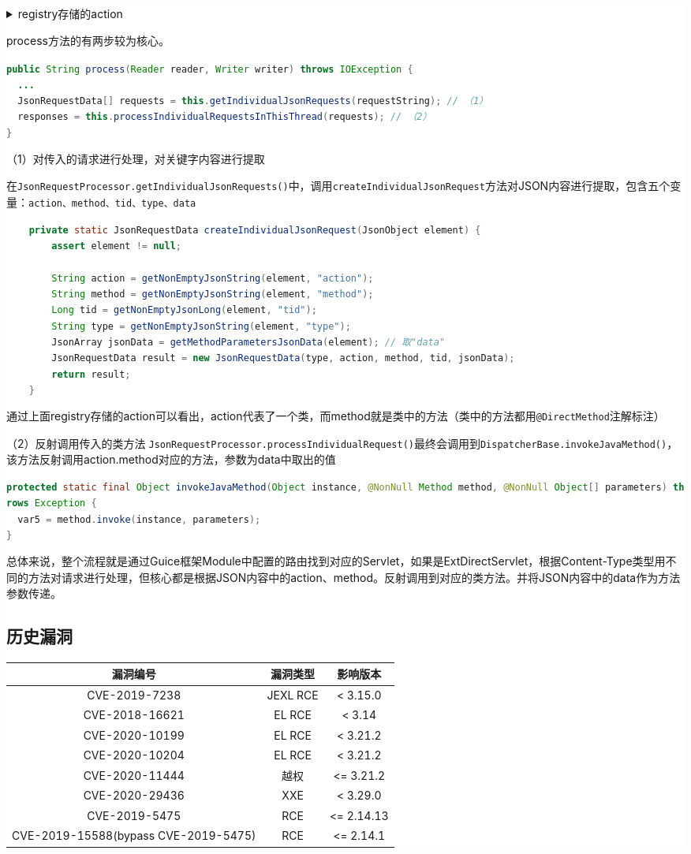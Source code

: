 <details><summary>registry存储的action</summary></details>

process方法的有两步较为核心。
```java
public String process(Reader reader, Writer writer) throws IOException {
  ...
  JsonRequestData[] requests = this.getIndividualJsonRequests(requestString); // （1）
  responses = this.processIndividualRequestsInThisThread(requests); // （2）
}
```

（1）对传入的请求进行处理，对关键字内容进行提取

在`JsonRequestProcessor.getIndividualJsonRequests()`中，调用`createIndividualJsonRequest`方法对JSON内容进行提取，包含五个变量：`action、method、tid、type、data`
```java
    private static JsonRequestData createIndividualJsonRequest(JsonObject element) {
        assert element != null;

        String action = getNonEmptyJsonString(element, "action");
        String method = getNonEmptyJsonString(element, "method");
        Long tid = getNonEmptyJsonLong(element, "tid");
        String type = getNonEmptyJsonString(element, "type");
        JsonArray jsonData = getMethodParametersJsonData(element); // 取"data"
        JsonRequestData result = new JsonRequestData(type, action, method, tid, jsonData);
        return result;
    }
```
通过上面registry存储的action可以看出，action代表了一个类，而method就是类中的方法（类中的方法都用`@DirectMethod`注解标注）

（2）反射调用传入的类方法
`JsonRequestProcessor.processIndividualRequest()`最终会调用到`DispatcherBase.invokeJavaMethod()`，该方法反射调用action.method对应的方法，参数为data中取出的值
```java
protected static final Object invokeJavaMethod(Object instance, @NonNull Method method, @NonNull Object[] parameters) throws Exception {
  var5 = method.invoke(instance, parameters);
}
```

总体来说，整个流程就是通过Guice框架Module中配置的路由找到对应的Servlet，如果是ExtDirectServlet，根据Content-Type类型用不同的方法对请求进行处理，但核心都是根据JSON内容中的action、method。反射调用到对应的类方法。并将JSON内容中的data作为方法参数传递。


## 历史漏洞

|漏洞编号|漏洞类型|影响版本|
|:---:|:---:|:---:|
|CVE-2019-7238|JEXL RCE|< 3.15.0|
|CVE-2018-16621|EL RCE|< 3.14|
|CVE-2020-10199|EL RCE|< 3.21.2|
|CVE-2020-10204|EL RCE|< 3.21.2|
|CVE-2020-11444|越权|<= 3.21.2|
|CVE-2020-29436|XXE|< 3.29.0|
|CVE-2019-5475|RCE|<= 2.14.13|
|CVE-2019-15588(bypass CVE-2019-5475)|RCE|<= 2.14.1|
